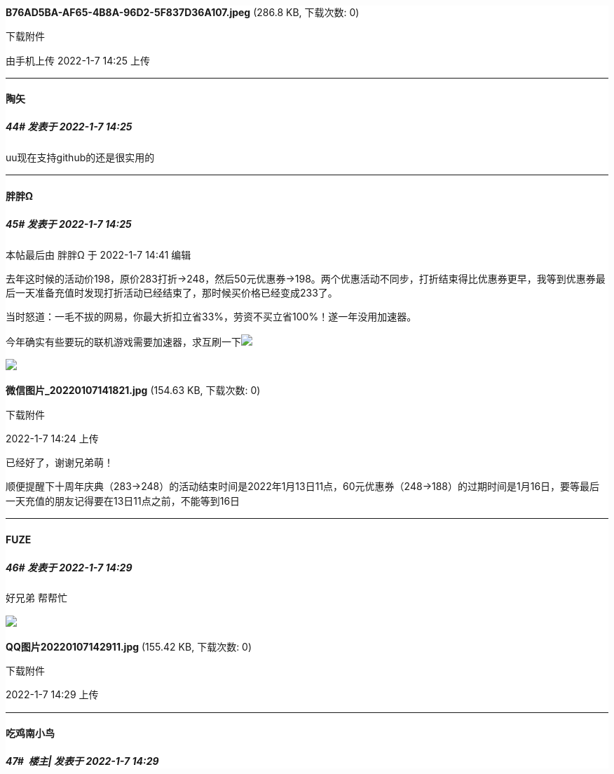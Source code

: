 <strong>B76AD5BA-AF65-4B8A-96D2-5F837D36A107.jpeg</strong> (286.8 KB, 下载次数: 0)

下载附件

由手机上传
2022-1-7 14:25 上传

*****

####  陶矢  
##### 44#       发表于 2022-1-7 14:25

uu现在支持github的还是很实用的

*****

####  胖胖Ω  
##### 45#       发表于 2022-1-7 14:25

 本帖最后由 胖胖Ω 于 2022-1-7 14:41 编辑 

去年这时候的活动价198，原价283打折→248，然后50元优惠券→198。两个优惠活动不同步，打折结束得比优惠券更早，我等到优惠券最后一天准备充值时发现打折活动已经结束了，那时候买价格已经变成233了。

当时怒道：一毛不拔的网易，你最大折扣立省33%，劳资不买立省100%！遂一年没用加速器。

今年确实有些要玩的联机游戏需要加速器，求互刷一下<img src="https://static.saraba1st.com/image/smiley/face2017/073.png" referrerpolicy="no-referrer">

<img src="https://img.saraba1st.com/forum/202201/07/142453o5wdlvbvzd64p2l2.jpg" referrerpolicy="no-referrer">

<strong>微信图片_20220107141821.jpg</strong> (154.63 KB, 下载次数: 0)

下载附件

2022-1-7 14:24 上传

已经好了，谢谢兄弟萌！

顺便提醒下十周年庆典（283→248）的活动结束时间是2022年1月13日11点，60元优惠券（248→188）的过期时间是1月16日，要等最后一天充值的朋友记得要在13日11点之前，不能等到16日

*****

####  FUZE  
##### 46#       发表于 2022-1-7 14:29

好兄弟 帮帮忙

<img src="https://img.saraba1st.com/forum/202201/07/142926rmvwh6rtz2mkq6h2.jpg" referrerpolicy="no-referrer">

<strong>QQ图片20220107142911.jpg</strong> (155.42 KB, 下载次数: 0)

下载附件

2022-1-7 14:29 上传

*****

####  吃鸡南小鸟  
##### 47#         楼主| 发表于 2022-1-7 14:29
